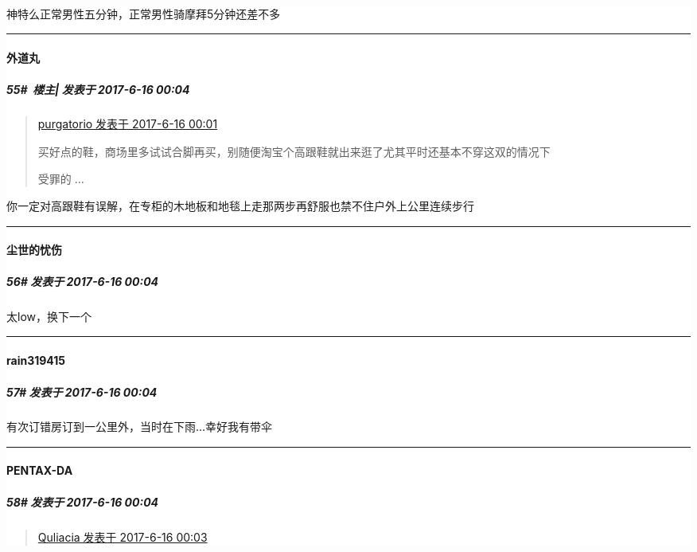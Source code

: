 
神特么正常男性五分钟，正常男性骑摩拜5分钟还差不多







-----

####  外道丸  
##### 55#         楼主| 发表于 2017-6-16 00:04



<blockquote><a href="httphttps://bbs.saraba1st.com/2b/forum.php?mod=redirect&amp;goto=findpost&amp;pid=36280485&amp;ptid=1515575" target="_blank">purgatorio 发表于 2017-6-16 00:01</a>

买好点的鞋，商场里多试试合脚再买，别随便淘宝个高跟鞋就出来逛了尤其平时还基本不穿这双的情况下

受罪的 ...</blockquote>
你一定对高跟鞋有误解，在专柜的木地板和地毯上走那两步再舒服也禁不住户外上公里连续步行







-----

####  尘世的忧伤  
##### 56#       发表于 2017-6-16 00:04




太low，换下一个







-----

####  rain319415  
##### 57#       发表于 2017-6-16 00:04




有次订错房订到一公里外，当时在下雨…幸好我有带伞







-----

####  PENTAX-DA  
##### 58#       发表于 2017-6-16 00:04



<blockquote><a href="httphttps://bbs.saraba1st.com/2b/forum.php?mod=redirect&amp;goto=findpost&amp;pid=36280505&amp;ptid=1515575" target="_blank">Quliacia 发表于 2017-6-16 00:03</a>
